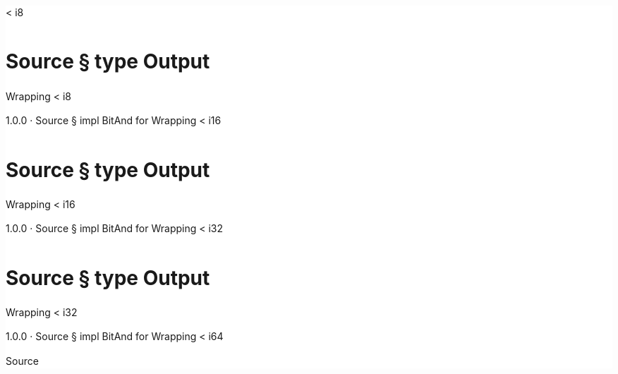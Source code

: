 <
i8
>
Source
§
type
Output
=
Wrapping
<
i8
>
1.0.0
·
Source
§
impl
BitAnd
for
Wrapping
<
i16
>
Source
§
type
Output
=
Wrapping
<
i16
>
1.0.0
·
Source
§
impl
BitAnd
for
Wrapping
<
i32
>
Source
§
type
Output
=
Wrapping
<
i32
>
1.0.0
·
Source
§
impl
BitAnd
for
Wrapping
<
i64
>
Source